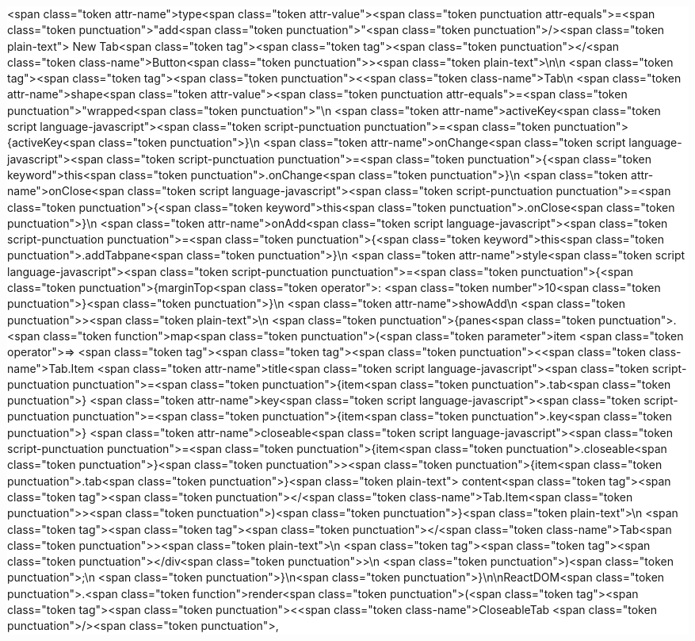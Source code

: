 <span class=\"token attr-name\">type</span><span class=\"token attr-value\"><span class=\"token punctuation attr-equals\">=</span><span class=\"token punctuation\">\"</span>add<span class=\"token punctuation\">\"</span></span><span class=\"token punctuation\">/></span></span><span class=\"token plain-text\"> New Tab</span><span class=\"token tag\"><span class=\"token tag\"><span class=\"token punctuation\">&lt;/</span><span class=\"token class-name\">Button</span></span><span class=\"token punctuation\">></span></span><span class=\"token plain-text\">\n\n                </span><span class=\"token tag\"><span class=\"token tag\"><span class=\"token punctuation\">&lt;</span><span class=\"token class-name\">Tab</span></span>\n                    <span class=\"token attr-name\">shape</span><span class=\"token attr-value\"><span class=\"token punctuation attr-equals\">=</span><span class=\"token punctuation\">\"</span>wrapped<span class=\"token punctuation\">\"</span></span>\n                    <span class=\"token attr-name\">activeKey</span><span class=\"token script language-javascript\"><span class=\"token script-punctuation punctuation\">=</span><span class=\"token punctuation\">{</span>activeKey<span class=\"token punctuation\">}</span></span>\n                    <span class=\"token attr-name\">onChange</span><span class=\"token script language-javascript\"><span class=\"token script-punctuation punctuation\">=</span><span class=\"token punctuation\">{</span><span class=\"token keyword\">this</span><span class=\"token punctuation\">.</span>onChange<span class=\"token punctuation\">}</span></span>\n                    <span class=\"token attr-name\">onClose</span><span class=\"token script language-javascript\"><span class=\"token script-punctuation punctuation\">=</span><span class=\"token punctuation\">{</span><span class=\"token keyword\">this</span><span class=\"token punctuation\">.</span>onClose<span class=\"token punctuation\">}</span></span>\n                    <span class=\"token attr-name\">onAdd</span><span class=\"token script language-javascript\"><span class=\"token script-punctuation punctuation\">=</span><span class=\"token punctuation\">{</span><span class=\"token keyword\">this</span><span class=\"token punctuation\">.</span>addTabpane<span class=\"token punctuation\">}</span></span>\n                    <span class=\"token attr-name\">style</span><span class=\"token script language-javascript\"><span class=\"token script-punctuation punctuation\">=</span><span class=\"token punctuation\">{</span><span class=\"token punctuation\">{</span>marginTop<span class=\"token operator\">:</span> <span class=\"token number\">10</span><span class=\"token punctuation\">}</span><span class=\"token punctuation\">}</span></span>\n                    <span class=\"token attr-name\">showAdd</span>\n                <span class=\"token punctuation\">></span></span><span class=\"token plain-text\">\n                    </span><span class=\"token punctuation\">{</span>panes<span class=\"token punctuation\">.</span><span class=\"token function\">map</span><span class=\"token punctuation\">(</span><span class=\"token parameter\">item</span> <span class=\"token operator\">=></span> <span class=\"token tag\"><span class=\"token tag\"><span class=\"token punctuation\">&lt;</span><span class=\"token class-name\">Tab.Item</span></span> <span class=\"token attr-name\">title</span><span class=\"token script language-javascript\"><span class=\"token script-punctuation punctuation\">=</span><span class=\"token punctuation\">{</span>item<span class=\"token punctuation\">.</span>tab<span class=\"token punctuation\">}</span></span> <span class=\"token attr-name\">key</span><span class=\"token script language-javascript\"><span class=\"token script-punctuation punctuation\">=</span><span class=\"token punctuation\">{</span>item<span class=\"token punctuation\">.</span>key<span class=\"token punctuation\">}</span></span> <span class=\"token attr-name\">closeable</span><span class=\"token script language-javascript\"><span class=\"token script-punctuation punctuation\">=</span><span class=\"token punctuation\">{</span>item<span class=\"token punctuation\">.</span>closeable<span class=\"token punctuation\">}</span></span><span class=\"token punctuation\">></span></span><span class=\"token punctuation\">{</span>item<span class=\"token punctuation\">.</span>tab<span class=\"token punctuation\">}</span><span class=\"token plain-text\"> content</span><span class=\"token tag\"><span class=\"token tag\"><span class=\"token punctuation\">&lt;/</span><span class=\"token class-name\">Tab.Item</span></span><span class=\"token punctuation\">></span></span><span class=\"token punctuation\">)</span><span class=\"token punctuation\">}</span><span class=\"token plain-text\">\n                </span><span class=\"token tag\"><span class=\"token tag\"><span class=\"token punctuation\">&lt;/</span><span class=\"token class-name\">Tab</span></span><span class=\"token punctuation\">></span></span><span class=\"token plain-text\">\n            </span><span class=\"token tag\"><span class=\"token tag\"><span class=\"token punctuation\">&lt;/</span>div</span><span class=\"token punctuation\">></span></span>\n        <span class=\"token punctuation\">)</span><span class=\"token punctuation\">;</span>\n    <span class=\"token punctuation\">}</span>\n<span class=\"token punctuation\">}</span>\n\nReactDOM<span class=\"token punctuation\">.</span><span class=\"token function\">render</span><span class=\"token punctuation\">(</span><span class=\"token tag\"><span class=\"token tag\"><span class=\"token punctuation\">&lt;</span><span class=\"token class-name\">CloseableTab</span></span> <span class=\"token punctuation\">/></span></span><span class=\"token punctuation\">,</span>